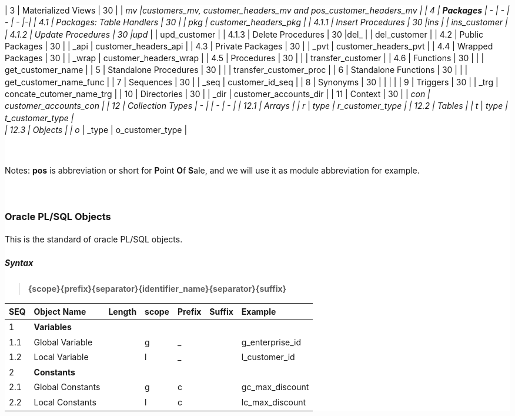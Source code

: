  | 3         | Materialized Views        | 30     |        |  _mv   |customers_mv, customer_headers_mv and pos_customer_headers_mv |
 | 4         | **Packages**                  |  -     | -      |   -    |   -    |-|
 | 4.1       | Packages: Table Handlers  | 30     |        | _pkg   | customer_headers_pkg |
 | 4.1.1     | Insert Procedures         | 30     |ins_    |        | ins_customer  |
 | 4.1.2     | Update Procedures         | 30     |upd_    |        | upd_customer |
 | 4.1.3     | Delete Procedures         | 30     |del_    |        | del_customer |
 | 4.2       | Public Packages           | 30     |        | _api   | customer_headers_api |
 | 4.3       | Private Packages          | 30     |        | _pvt   | customer_headers_pvt |
 | 4.4       | Wrapped Packages          | 30     |        | _wrap  | customer_headers_wrap |
 | 4.5       | Procedures                | 30     |        |        | transfer_customer |
 | 4.6       | Functions                 | 30     |        |        | get_customer_name |
 | 5         | Standalone Procedures     | 30     |        |        | transfer_customer_proc |
 | 6         | Standalone Functions      | 30     |        |        | get_customer_name_func |
 | 7         | Sequences                 | 30     |        | _seq   | customer_id_seq |
 | 8         | Synonyms                  | 30     |        |        |                 |
 | 9         | Triggers                  | 30     |        | _trg   | concate_cutomer_name_trg | 
 | 10        | Directories               | 30     |        | _dir   | customer_accounts_dir |
 | 11        | Context                   | 30     |        | _con   | customer_accounts_con | 
 | 12        | Collection Types          | -      |        | -      | -        | 
 | 12.1      | Arrays                    |        | r_     | _type  | r_customer_type | 
 | 12.2      | Tables                    |        | t_     | _type  | t_customer_type |  
 | 12.3      | Objects                   |        | o_     | _type  | o_customer_type |  
 
</br>

Notes: **pos** is abbreviation or short for **P**oint **O**f **S**ale, and we will use it as module abbreviation for example.

</br>
 
### Oracle PL/SQL Objects
This is the standard of oracle PL/SQL objects.
##### Syntax 

> **{scope}{prefix}{separator}{identifier_name}{separator}{suffix}**

 | SEQ | Object Name                | Length | scope | Prefix | Suffix | Example           |
 | :-  | :----                      | :-:    | :--   | :---   | :--    | :----             |
 | 1   | **Variables**                  |        |       |       |        |                  |
 | 1.1 | Global Variable            |        | g     |    _    |        | g_enterprise_id   | 
 | 1.2 | Local Variable             |        | l     |    _    |        | l_customer_id     | 
 | 2   | **Constants**                  |        |       |       |       |                  |
 | 2.1 | Global Constants           |        | g     |  c     |        | gc_max_discount   | 
 | 2.2 | Local Constants            |        | l     |  c     |        | lc_max_discount   | 
